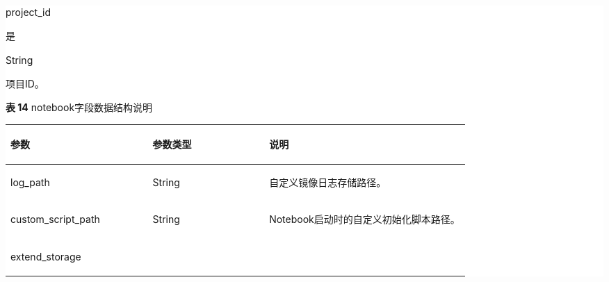<tbody><tr id="row63231133382"><td class="cellrowborder" valign="top" width="19.39%" headers="mcps1.2.5.1.1 "><p id="p13235363819"><a name="p13235363819"></a><a name="p13235363819"></a>project_id</p>
</td>
<td class="cellrowborder" valign="top" width="10.2%" headers="mcps1.2.5.1.2 "><p id="p163231033389"><a name="p163231033389"></a><a name="p163231033389"></a>是</p>
</td>
<td class="cellrowborder" valign="top" width="19.39%" headers="mcps1.2.5.1.3 "><p id="p183238317386"><a name="p183238317386"></a><a name="p183238317386"></a>String</p>
</td>
<td class="cellrowborder" valign="top" width="51.019999999999996%" headers="mcps1.2.5.1.4 "><p id="p1032333123813"><a name="p1032333123813"></a><a name="p1032333123813"></a>项目ID。</p>
</td>
</tr>
</tbody>
</table>

**表 14**  notebook字段数据结构说明

<a name="table115411254165418"></a>
<table><thead align="left"><tr id="modelarts_03_0110_row1744965511218"><th class="cellrowborder" valign="top" width="30.966903309669032%" id="mcps1.2.4.1.1"><p id="modelarts_03_0110_p3449185532111"><a name="modelarts_03_0110_p3449185532111"></a><a name="modelarts_03_0110_p3449185532111"></a>参数</p>
</th>
<th class="cellrowborder" valign="top" width="25.35746425357464%" id="mcps1.2.4.1.2"><p id="modelarts_03_0110_p74491552218"><a name="modelarts_03_0110_p74491552218"></a><a name="modelarts_03_0110_p74491552218"></a>参数类型</p>
</th>
<th class="cellrowborder" valign="top" width="43.67563243675633%" id="mcps1.2.4.1.3"><p id="modelarts_03_0110_p1944910552214"><a name="modelarts_03_0110_p1944910552214"></a><a name="modelarts_03_0110_p1944910552214"></a>说明</p>
</th>
</tr>
</thead>
<tbody><tr id="modelarts_03_0110_row16554126462"><td class="cellrowborder" valign="top" width="30.966903309669032%" headers="mcps1.2.4.1.1 "><p id="modelarts_03_0110_p9555261561"><a name="modelarts_03_0110_p9555261561"></a><a name="modelarts_03_0110_p9555261561"></a>log_path</p>
</td>
<td class="cellrowborder" valign="top" width="25.35746425357464%" headers="mcps1.2.4.1.2 "><p id="modelarts_03_0110_p17555165618"><a name="modelarts_03_0110_p17555165618"></a><a name="modelarts_03_0110_p17555165618"></a>String</p>
</td>
<td class="cellrowborder" valign="top" width="43.67563243675633%" headers="mcps1.2.4.1.3 "><p id="modelarts_03_0110_p16555569617"><a name="modelarts_03_0110_p16555569617"></a><a name="modelarts_03_0110_p16555569617"></a>自定义镜像日志存储路径。</p>
</td>
</tr>
<tr id="modelarts_03_0110_row7468165513712"><td class="cellrowborder" valign="top" width="30.966903309669032%" headers="mcps1.2.4.1.1 "><p id="modelarts_03_0110_p04696551172"><a name="modelarts_03_0110_p04696551172"></a><a name="modelarts_03_0110_p04696551172"></a>custom_script_path</p>
</td>
<td class="cellrowborder" valign="top" width="25.35746425357464%" headers="mcps1.2.4.1.2 "><p id="modelarts_03_0110_p10469455577"><a name="modelarts_03_0110_p10469455577"></a><a name="modelarts_03_0110_p10469455577"></a>String</p>
</td>
<td class="cellrowborder" valign="top" width="43.67563243675633%" headers="mcps1.2.4.1.3 "><p id="modelarts_03_0110_p1046975516714"><a name="modelarts_03_0110_p1046975516714"></a><a name="modelarts_03_0110_p1046975516714"></a>Notebook启动时的自定义初始化脚本路径。</p>
</td>
</tr>
<tr id="modelarts_03_0110_row1767911449610"><td class="cellrowborder" valign="top" width="30.966903309669032%" headers="mcps1.2.4.1.1 "><p id="modelarts_03_0110_p86792442618"><a name="modelarts_03_0110_p86792442618"></a><a name="modelarts_03_0110_p86792442618"></a>extend_storage</p>
</td>